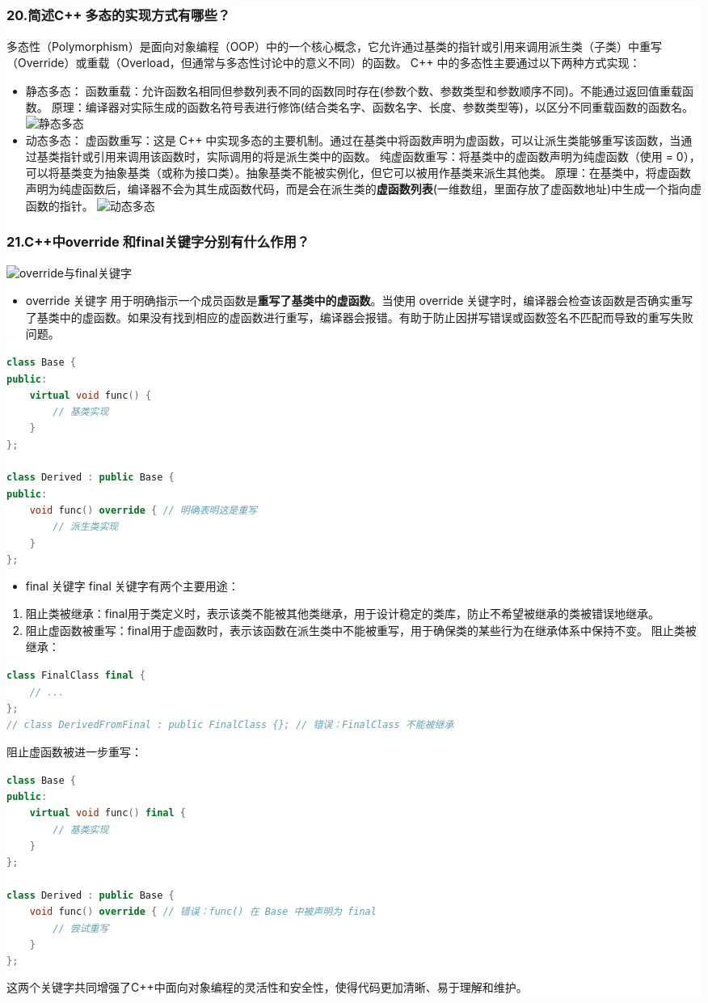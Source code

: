 ### 20.简述C++ 多态的实现方式有哪些？
多态性（Polymorphism）是面向对象编程（OOP）中的一个核心概念，它允许通过基类的指针或引用来调用派生类（子类）中重写（Override）或重载（Overload，但通常与多态性讨论中的意义不同）的函数。
C++ 中的多态性主要通过以下两种方式实现：
* 静态多态：
函数重载：允许函数名相同但参数列表不同的函数同时存在(参数个数、参数类型和参数顺序不同)。不能通过返回值重载函数。
原理：编译器对实际生成的函数名符号表进行修饰(结合类名字、函数名字、长度、参数类型等)，以区分不同重载函数的函数名。
![静态多态](image-2.png)
* 动态多态：
虚函数重写：这是 C++ 中实现多态的主要机制。通过在基类中将函数声明为虚函数，可以让派生类能够重写该函数，当通过基类指针或引用来调用该函数时，实际调用的将是派生类中的函数。
纯虚函数重写：将基类中的虚函数声明为纯虚函数（使用 = 0），可以将基类变为抽象基类（或称为接口类）。抽象基类不能被实例化，但它可以被用作基类来派生其他类。
原理：在基类中，将虚函数声明为纯虚函数后，编译器不会为其生成函数代码，而是会在派生类的**虚函数列表**(一维数组，里面存放了虚函数地址)中生成一个指向虚函数的指针。
![动态多态](image-3.png)

### 21.C++中override 和final关键字分别有什么作用？
![override与final关键字](image-4.png)
* override 关键字
用于明确指示一个成员函数是**重写了基类中的虚函数**。当使用 override 关键字时，编译器会检查该函数是否确实重写了基类中的虚函数。如果没有找到相应的虚函数进行重写，编译器会报错。有助于防止因拼写错误或函数签名不匹配而导致的重写失败问题。
```cpp
class Base {  
public:  
    virtual void func() {  
        // 基类实现  
    }  
};  
  
class Derived : public Base {  
public:  
    void func() override { // 明确表明这是重写  
        // 派生类实现  
    }  
};
```
* final 关键字
final 关键字有两个主要用途：
1. 阻止类被继承：final用于类定义时，表示该类不能被其他类继承，用于设计稳定的类库，防止不希望被继承的类被错误地继承。
2. 阻止虚函数被重写：final用于虚函数时，表示该函数在派生类中不能被重写，用于确保类的某些行为在继承体系中保持不变。
阻止类被继承：
```cpp
class FinalClass final {  
    // ...  
};  
// class DerivedFromFinal : public FinalClass {}; // 错误：FinalClass 不能被继承
```
阻止虚函数被进一步重写：
```cpp
class Base {  
public:  
    virtual void func() final {  
        // 基类实现  
    }  
};  
  
class Derived : public Base {  
    void func() override { // 错误：func() 在 Base 中被声明为 final  
        // 尝试重写  
    }  
};
```
这两个关键字共同增强了C++中面向对象编程的灵活性和安全性，使得代码更加清晰、易于理解和维护。
